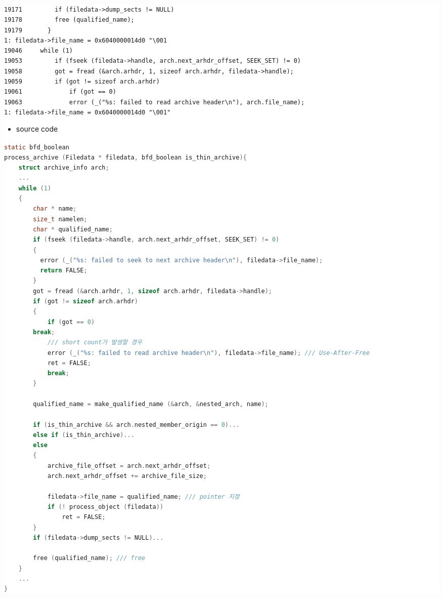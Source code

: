 ``` log
19171         if (filedata->dump_sects != NULL)
19178         free (qualified_name);
19179       }
1: filedata->file_name = 0x6040000014d0 "\001
19046     while (1)
19053         if (fseek (filedata->handle, arch.next_arhdr_offset, SEEK_SET) != 0)
19058         got = fread (&arch.arhdr, 1, sizeof arch.arhdr, filedata->handle);
19059         if (got != sizeof arch.arhdr)
19061             if (got == 0)
19063             error (_("%s: failed to read archive header\n"), arch.file_name);
1: filedata->file_name = 0x6040000014d0 "\001"
```
- source code
``` c
static bfd_boolean
process_archive (Filedata * filedata, bfd_boolean is_thin_archive){
    struct archive_info arch;
    ...
    while (1)
    {
        char * name;
        size_t namelen;
        char * qualified_name;
        if (fseek (filedata->handle, arch.next_arhdr_offset, SEEK_SET) != 0)
        {
          error (_("%s: failed to seek to next archive header\n"), filedata->file_name);
          return FALSE;
        }
        got = fread (&arch.arhdr, 1, sizeof arch.arhdr, filedata->handle);
        if (got != sizeof arch.arhdr)
        {
            if (got == 0)
	    break;
            /// short count가 발생할 경우
            error (_("%s: failed to read archive header\n"), filedata->file_name); /// Use-After-Free
            ret = FALSE;
            break;
        }

        qualified_name = make_qualified_name (&arch, &nested_arch, name);

        if (is_thin_archive && arch.nested_member_origin == 0)...
        else if (is_thin_archive)...
        else
        {
            archive_file_offset = arch.next_arhdr_offset;
            arch.next_arhdr_offset += archive_file_size;

	        filedata->file_name = qualified_name; /// pointer 지정
            if (! process_object (filedata))
	            ret = FALSE;
        }
        if (filedata->dump_sects != NULL)...
        
        free (qualified_name); /// free
    }
    ...
}


```